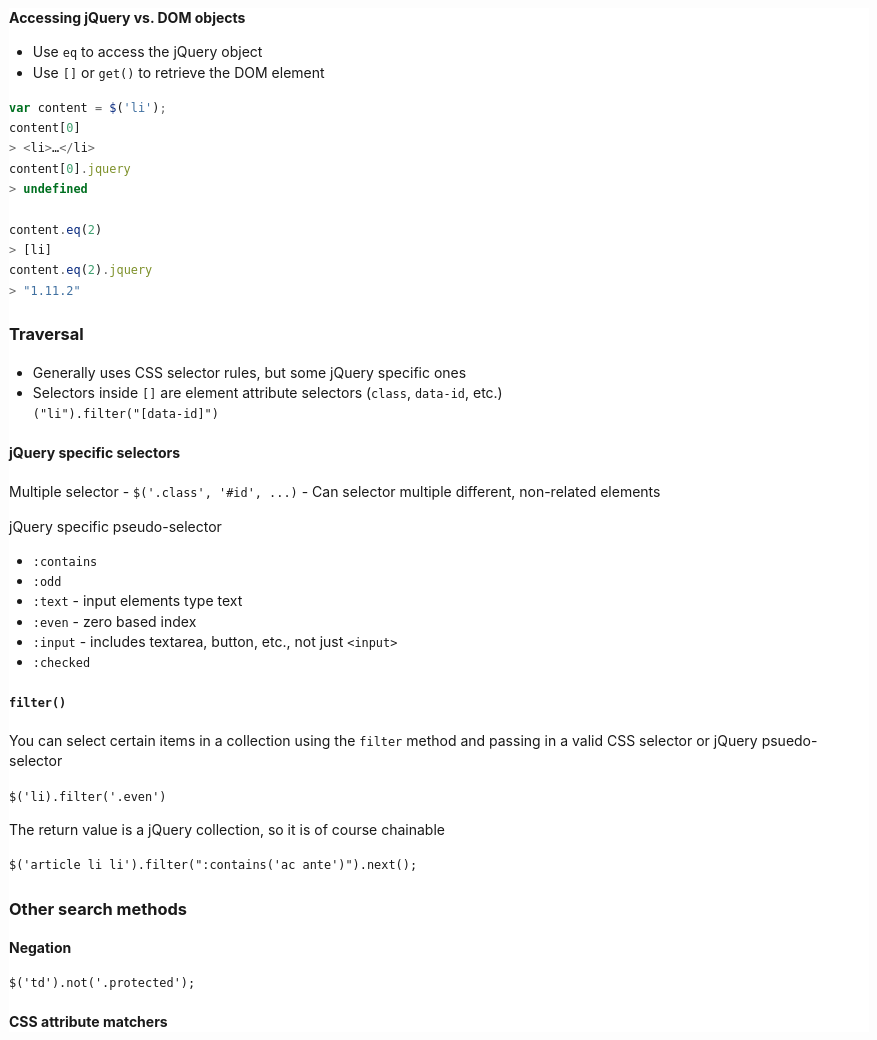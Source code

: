 **Accessing jQuery vs. DOM objects**

* Use `eq` to access the jQuery object  
* Use `[]` or `get()` to retrieve the DOM element

```js
var content = $('li');
content[0]
> <li>​…​</li>​
content[0].jquery
> undefined

content.eq(2)
> [li]
content.eq(2).jquery
> "1.11.2"
```

### Traversal

* Generally uses CSS selector rules, but some jQuery specific ones
* Selectors inside `[]` are element attribute selectors (`class`, `data-id`, etc.)  
`("li").filter("[data-id]")`

#### jQuery specific selectors

Multiple selector - `$('.class', '#id', ...)` - Can selector multiple different, non-related elements

jQuery specific pseudo-selector

* `:contains`
* `:odd`
* `:text` - input elements type text
* `:even` - zero based index
* `:input` - includes textarea, button, etc., not just `<input>`
* `:checked`

#### `filter()`

You can select certain items in a collection using the `filter` method and passing in a valid CSS selector or jQuery psuedo-selector

`$('li).filter('.even')`

The return value is a jQuery collection, so it is of course chainable

`$('article li li').filter(":contains('ac ante')").next();`

### Other search methods

**Negation**

`$('td').not('.protected');`

#### CSS attribute matchers
